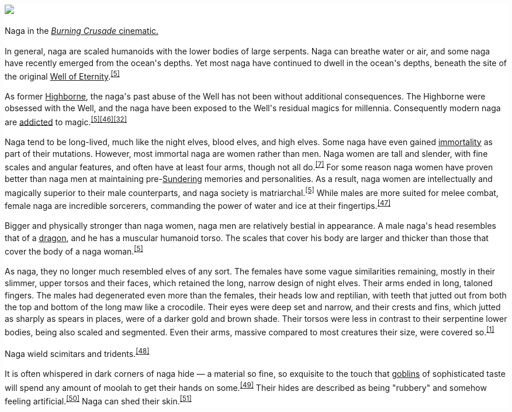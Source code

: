 [![](https://static.wikia.nocookie.net/wowpedia/images/a/ab/Naga_BC_cinematic.jpg/revision/latest/scale-to-width-down/180?cb=20180816201054)](https://static.wikia.nocookie.net/wowpedia/images/a/ab/Naga_BC_cinematic.jpg/revision/latest?cb=20180816201054)

Naga in the [_Burning Crusade_ cinematic.](https://wowpedia.fandom.com/wiki/Burning_Crusade_cinematic "Burning Crusade cinematic")

In general, naga are scaled humanoids with the lower bodies of large serpents. Naga can breathe water or air, and some naga have recently emerged from the ocean's depths. Yet most naga have continued to dwell in the ocean's depths, beneath the site of the original [Well of Eternity](https://wowpedia.fandom.com/wiki/Well_of_Eternity "Well of Eternity").<sup id="cite_ref-Encyclopedia_5-3"><a href="https://wowpedia.fandom.com/wiki/Naga#cite_note-Encyclopedia-5">[5]</a></sup>

As former [Highborne](https://wowpedia.fandom.com/wiki/Highborne "Highborne"), the naga's past abuse of the Well has not been without additional consequences. The Highborne were obsessed with the Well, and the naga have been exposed to the Well's residual magics for millennia. Consequently modern naga are [addicted](https://wowpedia.fandom.com/wiki/Magical_addiction "Magical addiction") to magic.<sup id="cite_ref-Encyclopedia_5-4"><a href="https://wowpedia.fandom.com/wiki/Naga#cite_note-Encyclopedia-5">[5]</a></sup><sup id="cite_ref-46"><a href="https://wowpedia.fandom.com/wiki/Naga#cite_note-46">[46]</a></sup><sup id="cite_ref-Zaldraxia_32-1"><a href="https://wowpedia.fandom.com/wiki/Naga#cite_note-Zaldraxia-32">[32]</a></sup>

Naga tend to be long-lived, much like the night elves, blood elves, and high elves. Some naga have even gained [immortality](https://wowpedia.fandom.com/wiki/Immortality "Immortality") as part of their mutations. However, most immortal naga are women rather than men. Naga women are tall and slender, with fine scales and angular features, and often have at least four arms, though not all do.<sup id="cite_ref-WA_7-1"><a href="https://wowpedia.fandom.com/wiki/Naga#cite_note-WA-7">[7]</a></sup> For some reason naga women have proven better than naga men at maintaining pre-[Sundering](https://wowpedia.fandom.com/wiki/Great_Sundering "Great Sundering") memories and personalities. As a result, naga women are intellectually and magically superior to their male counterparts, and naga society is matriarchal.<sup id="cite_ref-Encyclopedia_5-5"><a href="https://wowpedia.fandom.com/wiki/Naga#cite_note-Encyclopedia-5">[5]</a></sup> While males are more suited for melee combat, female naga are incredible sorcerers, commanding the power of water and ice at their fingertips.<sup id="cite_ref-47"><a href="https://wowpedia.fandom.com/wiki/Naga#cite_note-47">[47]</a></sup>

Bigger and physically stronger than naga women, naga men are relatively bestial in appearance. A male naga's head resembles that of a [dragon](https://wowpedia.fandom.com/wiki/Dragon "Dragon"), and he has a muscular humanoid torso. The scales that cover his body are larger and thicker than those that cover the body of a naga woman.<sup id="cite_ref-Encyclopedia_5-6"><a href="https://wowpedia.fandom.com/wiki/Naga#cite_note-Encyclopedia-5">[5]</a></sup>

As naga, they no longer much resembled elves of any sort. The females have some vague similarities remaining, mostly in their slimmer, upper torsos and their faces, which retained the long, narrow design of night elves. Their arms ended in long, taloned fingers. The males had degenerated even more than the females, their heads low and reptilian, with teeth that jutted out from both the top and bottom of the long maw like a crocodile. Their eyes were deep set and narrow, and their crests and fins, which jutted as sharply as spears in places, were of a darker gold and brown shade. Their torsos were less in contrast to their serpentine lower bodies, being also scaled and segmented. Even their arms, massive compared to most creatures their size, were covered so.<sup id="cite_ref-NotD3_1-1"><a href="https://wowpedia.fandom.com/wiki/Naga#cite_note-NotD3-1">[1]</a></sup>

Naga wield scimitars and tridents.<sup id="cite_ref-48"><a href="https://wowpedia.fandom.com/wiki/Naga#cite_note-48">[48]</a></sup>

It is often whispered in dark corners of naga hide — a material so fine, so exquisite to the touch that [goblins](https://wowpedia.fandom.com/wiki/Goblin "Goblin") of sophisticated taste will spend any amount of moolah to get their hands on some.<sup id="cite_ref-49"><a href="https://wowpedia.fandom.com/wiki/Naga#cite_note-49">[49]</a></sup> Their hides are described as being "rubbery" and somehow feeling artificial.<sup id="cite_ref-50"><a href="https://wowpedia.fandom.com/wiki/Naga#cite_note-50">[50]</a></sup> Naga can shed their skin.<sup id="cite_ref-51"><a href="https://wowpedia.fandom.com/wiki/Naga#cite_note-51">[51]</a></sup>
